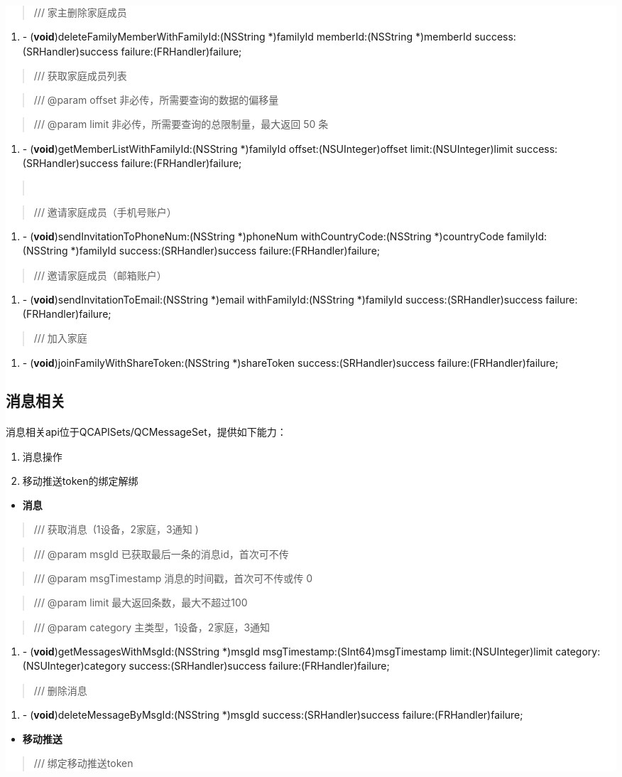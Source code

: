 >   /// 家主删除家庭成员  

1.  \- (**void**)deleteFamilyMemberWithFamilyId:(NSString \*)familyId memberId:(NSString \*)memberId success:(SRHandler)success failure:(FRHandler)failure;  

>   /// 获取家庭成员列表  

>   /// \@param offset 非必传，所需要查询的数据的偏移量  

>   /// \@param limit 非必传，所需要查询的总限制量，最大返回 50 条  

1.  \- (**void**)getMemberListWithFamilyId:(NSString \*)familyId offset:(NSUInteger)offset limit:(NSUInteger)limit success:(SRHandler)success failure:(FRHandler)failure;  

>    

>   /// 邀请家庭成员（手机号账户）  

1.  \- (**void**)sendInvitationToPhoneNum:(NSString \*)phoneNum withCountryCode:(NSString \*)countryCode familyId:(NSString \*)familyId success:(SRHandler)success failure:(FRHandler)failure;  

>   /// 邀请家庭成员（邮箱账户）  

1.  \- (**void**)sendInvitationToEmail:(NSString \*)email withFamilyId:(NSString \*)familyId success:(SRHandler)success failure:(FRHandler)failure;  

>   /// 加入家庭  

1.  \- (**void**)joinFamilyWithShareToken:(NSString \*)shareToken success:(SRHandler)success failure:(FRHandler)failure;

消息相关
--------

消息相关api位于QCAPISets/QCMessageSet，提供如下能力：

1.  消息操作

2.  移动推送token的绑定解绑

-   **消息**

>   /// 获取消息  (1设备，2家庭，3通知 )

>   /// \@param msgId 已获取最后一条的消息id，首次可不传  

>   /// \@param msgTimestamp 消息的时间戳，首次可不传或传 0  

>   /// \@param limit 最大返回条数，最大不超过100  

>   /// \@param category 主类型，1设备，2家庭，3通知  

1.  \- (**void**)getMessagesWithMsgId:(NSString \*)msgId msgTimestamp:(SInt64)msgTimestamp limit:(NSUInteger)limit category:(NSUInteger)category success:(SRHandler)success failure:(FRHandler)failure;  

>   /// 删除消息  

1.  \- (**void**)deleteMessageByMsgId:(NSString \*)msgId success:(SRHandler)success failure:(FRHandler)failure;

-   **移动推送**

>   /// 绑定移动推送token  
